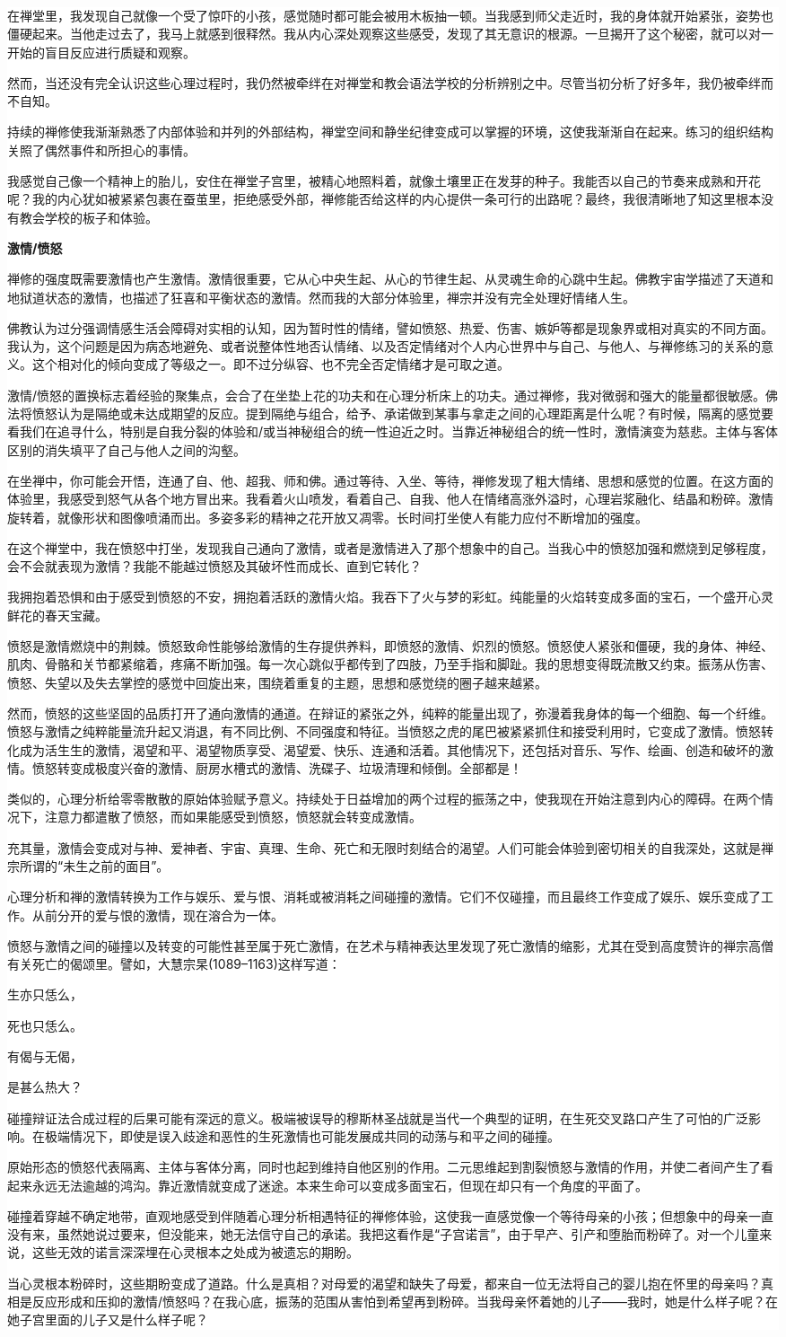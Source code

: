 在禅堂里，我发现自己就像一个受了惊吓的小孩，感觉随时都可能会被用木板抽一顿。当我感到师父走近时，我的身体就开始紧张，姿势也僵硬起来。当他走过去了，我马上就感到很释然。我从内心深处观察这些感受，发现了其无意识的根源。一旦揭开了这个秘密，就可以对一开始的盲目反应进行质疑和观察。

然而，当还没有完全认识这些心理过程时，我仍然被牵绊在对禅堂和教会语法学校的分析辨别之中。尽管当初分析了好多年，我仍被牵绊而不自知。

持续的禅修使我渐渐熟悉了内部体验和并列的外部结构，禅堂空间和静坐纪律变成可以掌握的环境，这使我渐渐自在起来。练习的组织结构关照了偶然事件和所担心的事情。

我感觉自己像一个精神上的胎儿，安住在禅堂子宫里，被精心地照料着，就像土壤里正在发芽的种子。我能否以自己的节奏来成熟和开花呢？我的内心犹如被紧紧包裹在蚕茧里，拒绝感受外部，禅修能否给这样的内心提供一条可行的出路呢？最终，我很清晰地了知这里根本没有教会学校的板子和体验。

**激情/愤怒**

禅修的强度既需要激情也产生激情。激情很重要，它从心中央生起、从心的节律生起、从灵魂生命的心跳中生起。佛教宇宙学描述了天道和地狱道状态的激情，也描述了狂喜和平衡状态的激情。然而我的大部分体验里，禅宗并没有完全处理好情绪人生。

佛教认为过分强调情感生活会障碍对实相的认知，因为暂时性的情绪，譬如愤怒、热爱、伤害、嫉妒等都是现象界或相对真实的不同方面。我认为，这个问题是因为病态地避免、或者说整体性地否认情绪、以及否定情绪对个人内心世界中与自己、与他人、与禅修练习的关系的意义。这个相对化的倾向变成了等级之一。即不过分纵容、也不完全否定情绪才是可取之道。

激情/愤怒的置换标志着经验的聚集点，会合了在坐垫上花的功夫和在心理分析床上的功夫。通过禅修，我对微弱和强大的能量都很敏感。佛法将愤怒认为是隔绝或未达成期望的反应。提到隔绝与组合，给予、承诺做到某事与拿走之间的心理距离是什么呢？有时候，隔离的感觉要看我们在追寻什么，特别是自我分裂的体验和/或当神秘组合的统一性迫近之时。当靠近神秘组合的统一性时，激情演变为慈悲。主体与客体区别的消失填平了自己与他人之间的沟壑。

在坐禅中，你可能会开悟，连通了自、他、超我、师和佛。通过等待、入坐、等待，禅修发现了粗大情绪、思想和感觉的位置。在这方面的体验里，我感受到怒气从各个地方冒出来。我看着火山喷发，看着自己、自我、他人在情绪高涨外溢时，心理岩浆融化、结晶和粉碎。激情旋转着，就像形状和图像喷涌而出。多姿多彩的精神之花开放又凋零。长时间打坐使人有能力应付不断增加的强度。

在这个禅堂中，我在愤怒中打坐，发现我自己通向了激情，或者是激情进入了那个想象中的自己。当我心中的愤怒加强和燃烧到足够程度，会不会就表现为激情？我能不能越过愤怒及其破坏性而成长、直到它转化？

我拥抱着恐惧和由于感受到愤怒的不安，拥抱着活跃的激情火焰。我吞下了火与梦的彩虹。纯能量的火焰转变成多面的宝石，一个盛开心灵鲜花的春天宝藏。

愤怒是激情燃烧中的荆棘。愤怒致命性能够给激情的生存提供养料，即愤怒的激情、炽烈的愤怒。愤怒使人紧张和僵硬，我的身体、神经、肌肉、骨骼和关节都紧缩着，疼痛不断加强。每一次心跳似乎都传到了四肢，乃至手指和脚趾。我的思想变得既流散又约束。振荡从伤害、愤怒、失望以及失去掌控的感觉中回旋出来，围绕着重复的主题，思想和感觉绕的圈子越来越紧。

然而，愤怒的这些坚固的品质打开了通向激情的通道。在辩证的紧张之外，纯粹的能量出现了，弥漫着我身体的每一个细胞、每一个纤维。愤怒与激情之纯粹能量流升起又消退，有不同比例、不同强度和特征。当愤怒之虎的尾巴被紧紧抓住和接受利用时，它变成了激情。愤怒转化成为活生生的激情，渴望和平、渴望物质享受、渴望爱、快乐、连通和活着。其他情况下，还包括对音乐、写作、绘画、创造和破坏的激情。愤怒转变成极度兴奋的激情、厨房水槽式的激情、洗碟子、垃圾清理和倾倒。全部都是！

类似的，心理分析给零零散散的原始体验赋予意义。持续处于日益增加的两个过程的振荡之中，使我现在开始注意到内心的障碍。在两个情况下，注意力都遣散了愤怒，而如果能感受到愤怒，愤怒就会转变成激情。

充其量，激情会变成对与神、爱神者、宇宙、真理、生命、死亡和无限时刻结合的渴望。人们可能会体验到密切相关的自我深处，这就是禅宗所谓的“未生之前的面目”。

心理分析和禅的激情转换为工作与娱乐、爱与恨、消耗或被消耗之间碰撞的激情。它们不仅碰撞，而且最终工作变成了娱乐、娱乐变成了工作。从前分开的爱与恨的激情，现在溶合为一体。

愤怒与激情之间的碰撞以及转变的可能性甚至属于死亡激情，在艺术与精神表达里发现了死亡激情的缩影，尤其在受到高度赞许的禅宗高僧有关死亡的偈颂里。譬如，大慧宗杲\(1089–1163\)这样写道：

生亦只恁么，

死也只恁么。

有偈与无偈，

是甚么热大？

碰撞辩证法合成过程的后果可能有深远的意义。极端被误导的穆斯林圣战就是当代一个典型的证明，在生死交叉路口产生了可怕的广泛影响。在极端情况下，即使是误入歧途和恶性的生死激情也可能发展成共同的动荡与和平之间的碰撞。

原始形态的愤怒代表隔离、主体与客体分离，同时也起到维持自他区别的作用。二元思维起到割裂愤怒与激情的作用，并使二者间产生了看起来永远无法逾越的鸿沟。靠近激情就变成了迷途。本来生命可以变成多面宝石，但现在却只有一个角度的平面了。

碰撞着穿越不确定地带，直观地感受到伴随着心理分析相遇特征的禅修体验，这使我一直感觉像一个等待母亲的小孩；但想象中的母亲一直没有来，虽然她说过要来，但没能来，她无法信守自己的承诺。我把这看作是“子宫诺言”，由于早产、引产和堕胎而粉碎了。对一个儿童来说，这些无效的诺言深深埋在心灵根本之处成为被遗忘的期盼。

当心灵根本粉碎时，这些期盼变成了道路。什么是真相？对母爱的渴望和缺失了母爱，都来自一位无法将自己的婴儿抱在怀里的母亲吗？真相是反应形成和压抑的激情/愤怒吗？在我心底，振荡的范围从害怕到希望再到粉碎。当我母亲怀着她的儿子——我时，她是什么样子呢？在她子宫里面的儿子又是什么样子呢？

